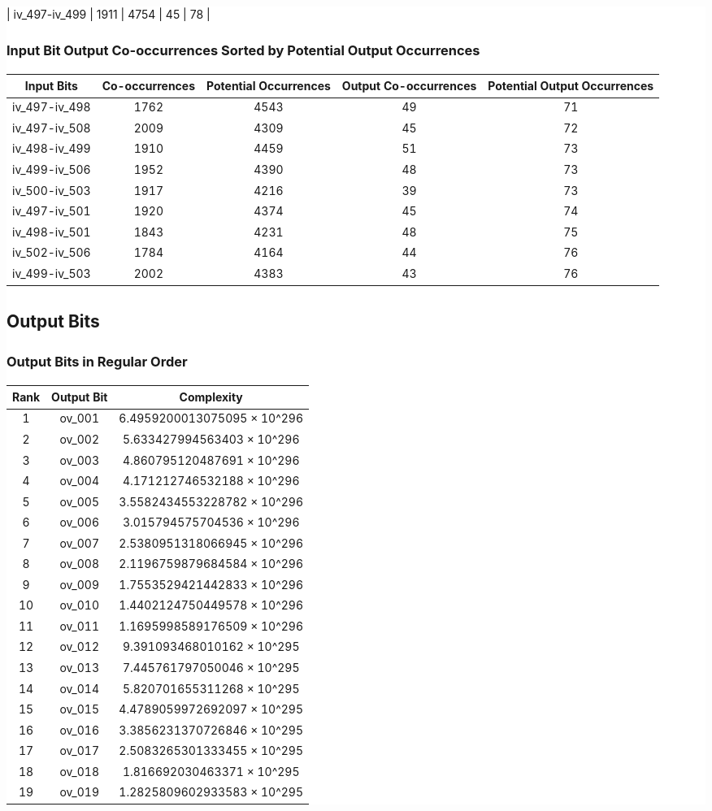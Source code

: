 | iv_497-iv_499 | 1911 | 4754 | 45 | 78 |

### Input Bit Output Co-occurrences Sorted by Potential Output Occurrences

| Input Bits | Co-occurrences | Potential Occurrences | Output Co-occurrences | Potential Output Occurrences |
|:----------:|:--------------:|:---------------------:|:---------------------:|:----------------------------:|
| iv_497-iv_498 | 1762 | 4543 | 49 | 71 |
| iv_497-iv_508 | 2009 | 4309 | 45 | 72 |
| iv_498-iv_499 | 1910 | 4459 | 51 | 73 |
| iv_499-iv_506 | 1952 | 4390 | 48 | 73 |
| iv_500-iv_503 | 1917 | 4216 | 39 | 73 |
| iv_497-iv_501 | 1920 | 4374 | 45 | 74 |
| iv_498-iv_501 | 1843 | 4231 | 48 | 75 |
| iv_502-iv_506 | 1784 | 4164 | 44 | 76 |
| iv_499-iv_503 | 2002 | 4383 | 43 | 76 |

## Output Bits

### Output Bits in Regular Order

| Rank | Output Bit | Complexity |
|:----:|:----------:|:----------:|
| 1 | ov_001 | 6.4959200013075095 × 10^296 |
| 2 | ov_002 | 5.633427994563403 × 10^296 |
| 3 | ov_003 | 4.860795120487691 × 10^296 |
| 4 | ov_004 | 4.171212746532188 × 10^296 |
| 5 | ov_005 | 3.5582434553228782 × 10^296 |
| 6 | ov_006 | 3.015794575704536 × 10^296 |
| 7 | ov_007 | 2.5380951318066945 × 10^296 |
| 8 | ov_008 | 2.1196759879684584 × 10^296 |
| 9 | ov_009 | 1.7553529421442833 × 10^296 |
| 10 | ov_010 | 1.4402124750449578 × 10^296 |
| 11 | ov_011 | 1.1695998589176509 × 10^296 |
| 12 | ov_012 | 9.391093468010162 × 10^295 |
| 13 | ov_013 | 7.445761797050046 × 10^295 |
| 14 | ov_014 | 5.820701655311268 × 10^295 |
| 15 | ov_015 | 4.4789059972692097 × 10^295 |
| 16 | ov_016 | 3.3856231370726846 × 10^295 |
| 17 | ov_017 | 2.5083265301333455 × 10^295 |
| 18 | ov_018 | 1.816692030463371 × 10^295 |
| 19 | ov_019 | 1.2825809602933583 × 10^295 |